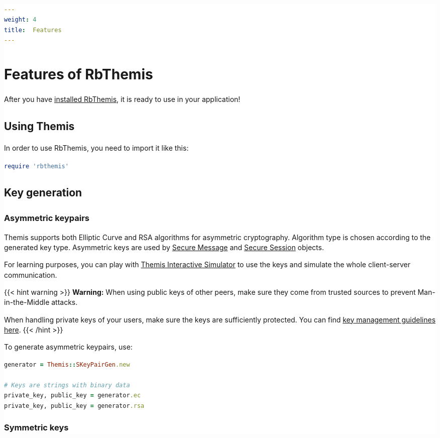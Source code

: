 ```yaml
---
weight: 4
title:  Features
---
```


# Features of RbThemis

After you have [installed RbThemis](../installation/),
it is ready to use in your application!

## Using Themis

In order to use RbThemis, you need to import it like this:

```ruby
require 'rbthemis'
```

## Key generation

### Asymmetric keypairs

Themis supports both Elliptic Curve and RSA algorithms for asymmetric cryptography.
Algorithm type is chosen according to the generated key type.
Asymmetric keys are used by [Secure Message](#secure-message)
and [Secure Session](#secure-session) objects.

For learning purposes,
you can play with [Themis Interactive Simulator](/docs/themis/debugging/themis-server/)
to use the keys and simulate the whole client-server communication.

{{< hint warning >}}
**Warning:**
When using public keys of other peers, make sure they come from trusted sources
to prevent Man-in-the-Middle attacks.

When handling private keys of your users, make sure the keys are sufficiently protected.
You can find [key management guidelines here](/docs/themis/crypto-theory/key-management/).
{{< /hint >}}

To generate asymmetric keypairs, use:

```ruby
generator = Themis::SKeyPairGen.new

# Keys are strings with binary data
private_key, public_key = generator.ec
private_key, public_key = generator.rsa
```

### Symmetric keys
